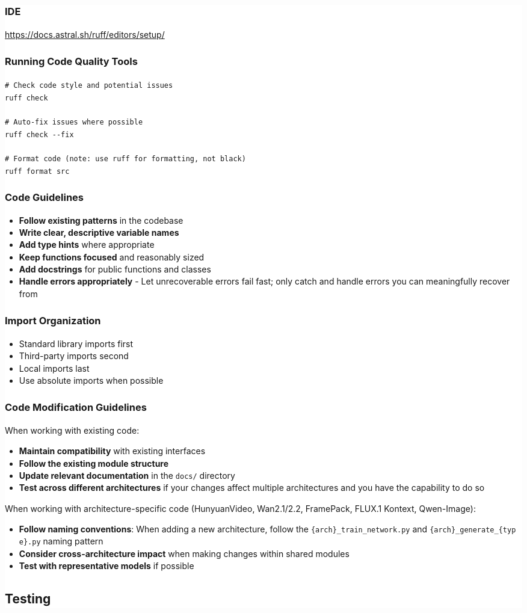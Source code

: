 ### IDE

https://docs.astral.sh/ruff/editors/setup/

### Running Code Quality Tools

```shell
# Check code style and potential issues
ruff check

# Auto-fix issues where possible
ruff check --fix

# Format code (note: use ruff for formatting, not black)
ruff format src
```

### Code Guidelines

- **Follow existing patterns** in the codebase
- **Write clear, descriptive variable names**
- **Add type hints** where appropriate
- **Keep functions focused** and reasonably sized
- **Add docstrings** for public functions and classes
- **Handle errors appropriately** - Let unrecoverable errors fail fast; only catch and handle errors you can meaningfully recover from

### Import Organization

- Standard library imports first
- Third-party imports second
- Local imports last
- Use absolute imports when possible

### Code Modification Guidelines

When working with existing code:

- **Maintain compatibility** with existing interfaces
- **Follow the existing module structure**
- **Update relevant documentation** in the `docs/` directory
- **Test across different architectures** if your changes affect multiple architectures and you have the capability to do so

When working with architecture-specific code (HunyuanVideo, Wan2.1/2.2, FramePack, FLUX.1 Kontext, Qwen-Image):

- **Follow naming conventions**: When adding a new architecture, follow the `{arch}_train_network.py` and `{arch}_generate_{type}.py` naming pattern
- **Consider cross-architecture impact** when making changes within shared modules
- **Test with representative models** if possible

## Testing
